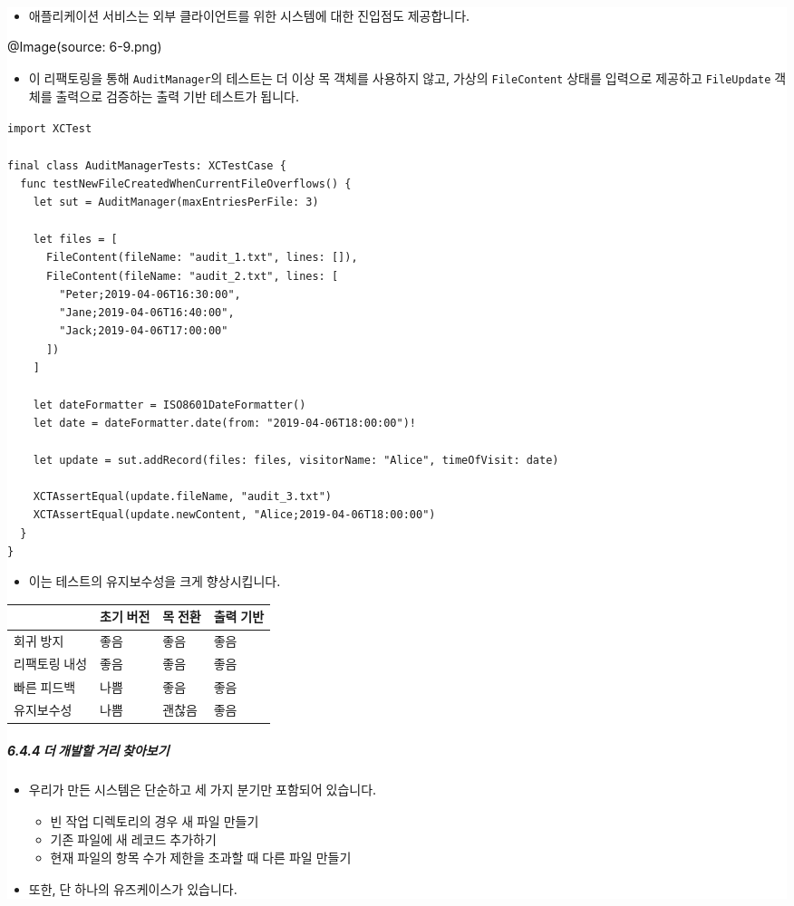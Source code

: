 * 애플리케이션 서비스는 외부 클라이언트를 위한 시스템에 대한 진입점도 제공합니다.

@Image(source: 6-9.png)

* 이 리팩토링을 통해 `AuditManager`의 테스트는 더 이상 목 객체를 사용하지 않고, 가상의 `FileContent` 상태를 입력으로 제공하고 `FileUpdate` 객체를 출력으로 검증하는 출력 기반 테스트가 됩니다.

```
import XCTest

final class AuditManagerTests: XCTestCase {
  func testNewFileCreatedWhenCurrentFileOverflows() {
    let sut = AuditManager(maxEntriesPerFile: 3)
    
    let files = [
      FileContent(fileName: "audit_1.txt", lines: []),
      FileContent(fileName: "audit_2.txt", lines: [
        "Peter;2019-04-06T16:30:00",
        "Jane;2019-04-06T16:40:00",
        "Jack;2019-04-06T17:00:00"
      ])
    ]
    
    let dateFormatter = ISO8601DateFormatter()
    let date = dateFormatter.date(from: "2019-04-06T18:00:00")!
    
    let update = sut.addRecord(files: files, visitorName: "Alice", timeOfVisit: date)
    
    XCTAssertEqual(update.fileName, "audit_3.txt")
    XCTAssertEqual(update.newContent, "Alice;2019-04-06T18:00:00")
  }
}
```

* 이는 테스트의 유지보수성을 크게 향상시킵니다.
  
| | 초기 버전 | 목 전환 | 출력 기반 |
|:--|:--|:--|:--|
| 회귀 방지 | 좋음 | 좋음 | 좋음 |
| 리팩토링 내성 | 좋음 | 좋음 | 좋음 |
| 빠른 피드백 | 나쁨 | 좋음 | 좋음 |
| 유지보수성 | 나쁨 | 괜찮음 | 좋음 |

##### 6.4.4 더 개발할 거리 찾아보기

* 우리가 만든 시스템은 단순하고 세 가지 분기만 포함되어 있습니다.
  - 빈 작업 디렉토리의 경우 새 파일 만들기 
  - 기존 파일에 새 레코드 추가하기 
  - 현재 파일의 항목 수가 제한을 초과할 때 다른 파일 만들기

* 또한, 단 하나의 유즈케이스가 있습니다.
  